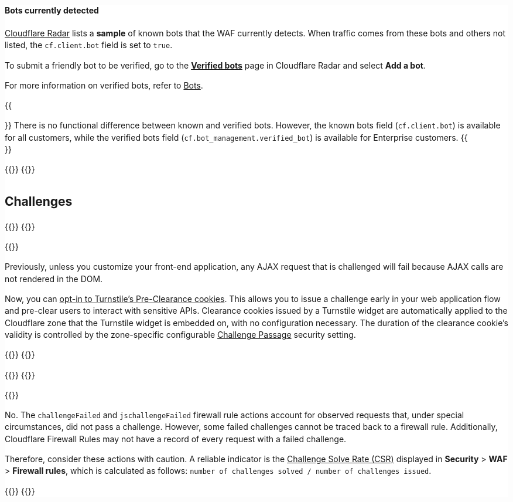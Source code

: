 #### Bots currently detected

[Cloudflare Radar](https://radar.cloudflare.com/verified-bots) lists a **sample** of known bots that the WAF currently detects. When traffic comes from these bots and others not listed, the `cf.client.bot` field is set to `true`.

To submit a friendly bot to be verified, go to the [**Verified bots**](https://radar.cloudflare.com/traffic/verified-bots) page in Cloudflare Radar and select **Add a bot**.

For more information on verified bots, refer to [Bots](/bots/concepts/bot/).

{{<Aside type="note">}}
There is no functional difference between known and verified bots. However, the known bots field (`cf.client.bot`) is available for all customers, while the verified bots field (`cf.bot_management.verified_bot`) is available for Enterprise customers.
{{</Aside>}}

{{</faq-answer>}}
{{</faq-item>}}

## Challenges

{{<faq-item>}}
{{<faq-question level="3" text="Do the Challenge actions support content types other than HTML (for example, AJAX or XHR requests)?">}}

{{<faq-answer>}}

Previously, unless you customize your front-end application, any AJAX request that is challenged will fail because AJAX calls are not rendered in the DOM.

Now, you can [opt-in to Turnstile’s Pre-Clearance cookies](/turnstile/get-started/pre-clearance-support/). This allows you to issue a challenge early in your web application flow and pre-clear users to interact with sensitive APIs. Clearance cookies issued by a Turnstile widget are automatically applied to the Cloudflare zone that the Turnstile widget is embedded on, with no configuration necessary. The duration of the clearance cookie’s validity is controlled by the zone-specific configurable [Challenge Passage](/waf/tools/challenge-passage/) security setting.

{{</faq-answer>}}
{{</faq-item>}}

{{<faq-item>}}
{{<faq-question level="3" text="Does the `challengeFailed` action accurately represent challenges that users did not pass?">}}

{{<faq-answer>}}

No. The `challengeFailed` and `jschallengeFailed` firewall rule actions account for observed requests that, under special circumstances, did not pass a challenge. However, some failed challenges cannot be traced back to a firewall rule. Additionally, Cloudflare Firewall Rules may not have a record of every request with a failed challenge.

Therefore, consider these actions with caution. A reliable indicator is the [Challenge Solve Rate (CSR)](/bots/concepts/challenge-solve-rate/) displayed in **Security** > **WAF** > **Firewall rules**, which is calculated as follows: `number of challenges solved / number of challenges issued`.

{{</faq-answer>}}
{{</faq-item>}}
